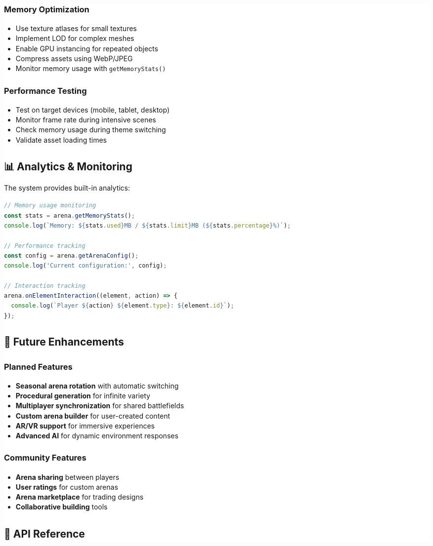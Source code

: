 ### Memory Optimization
- Use texture atlases for small textures
- Implement LOD for complex meshes
- Enable GPU instancing for repeated objects
- Compress assets using WebP/JPEG
- Monitor memory usage with `getMemoryStats()`

### Performance Testing
- Test on target devices (mobile, tablet, desktop)
- Monitor frame rate during intensive scenes
- Check memory usage during theme switching
- Validate asset loading times

## 📊 Analytics & Monitoring

The system provides built-in analytics:

```typescript
// Memory usage monitoring
const stats = arena.getMemoryStats();
console.log(`Memory: ${stats.used}MB / ${stats.limit}MB (${stats.percentage}%)`);

// Performance tracking
const config = arena.getArenaConfig();
console.log('Current configuration:', config);

// Interaction tracking
arena.onElementInteraction((element, action) => {
  console.log(`Player ${action} ${element.type}: ${element.id}`);
});
```

## 🚀 Future Enhancements

### Planned Features
- **Seasonal arena rotation** with automatic switching
- **Procedural generation** for infinite variety
- **Multiplayer synchronization** for shared battlefields
- **Custom arena builder** for user-created content
- **AR/VR support** for immersive experiences
- **Advanced AI** for dynamic environment responses

### Community Features
- **Arena sharing** between players
- **User ratings** for custom arenas
- **Arena marketplace** for trading designs
- **Collaborative building** tools

## 📖 API Reference
